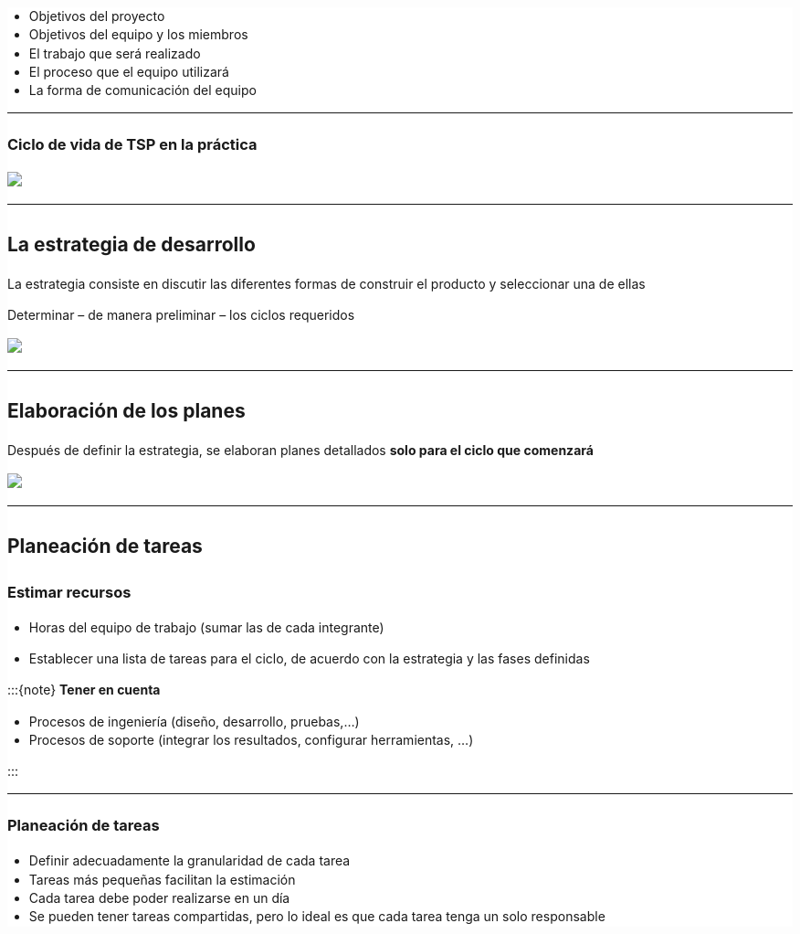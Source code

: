 * Objetivos del proyecto
* Objetivos del equipo y los miembros
* El trabajo que será realizado
* El proceso que el equipo utilizará
* La forma de comunicación del equipo

---

### Ciclo de vida de TSP en la práctica

<img src="../../_static/images/ciclo_vida_TSP_pract.png">

---

## La estrategia de desarrollo
La estrategia consiste en discutir las diferentes formas de construir el producto y seleccionar una de ellas

Determinar – de manera preliminar – los ciclos  requeridos

<img src="../../_static/images/model_CU.png">

---

## Elaboración de los planes

Después de definir la estrategia, se elaboran planes detallados **solo para el ciclo que comenzará**

<img src="https://blog.legis.com.co/hubfs/Plan-de-formaci%C3%B3n-profesional.jpg"/>

---

## Planeación de tareas
### Estimar recursos
* Horas del equipo de trabajo (sumar las de cada integrante)

* Establecer una lista de tareas para el ciclo, de acuerdo con la estrategia y las fases definidas

:::{note}
 **Tener en cuenta**
 * Procesos de ingeniería (diseño, desarrollo, pruebas,…)
 * Procesos de soporte (integrar los resultados, configurar herramientas, …)

:::

---

### Planeación de tareas

* Definir adecuadamente la granularidad de cada tarea
* Tareas más pequeñas facilitan la estimación
* Cada tarea debe poder realizarse en un día
* Se pueden tener tareas compartidas, pero lo ideal es que cada tarea tenga un solo responsable
